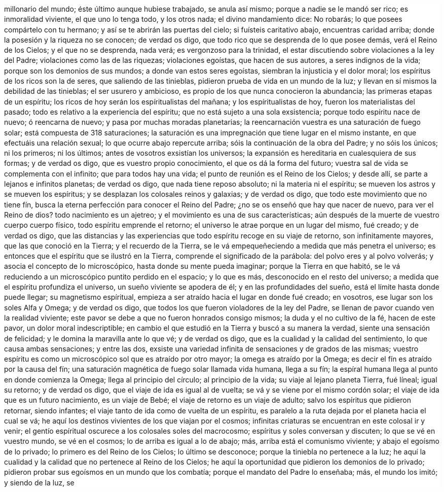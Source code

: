 millonario del mundo; éste último aunque hubiese trabajado, se anula así mismo; porque a nadie se le mandó ser rico; es inmoralidad viviente, el que uno lo tenga todo, y los otros nada; el divino mandamiento dice: No robarás; lo que posees compártelo con tu hermano; y así se te abrirán las puertas del cielo; si fuísteis caritativo abajo, encuentras caridad arriba; donde la posesión y la riqueza no se conocen; de verdad os digo, que todo rico que se desprenda de lo que posee demás, verá el Reino de los Cielos; y el que no se desprenda, nada verá; es vergonzoso para la trinidad, el estar discutiendo sobre violaciones a la ley del Padre; violaciones como las de las riquezas; violaciones egoístas, que hacen de sus autores, a seres indignos de la vida; porque son los demonios de sus mundos; a donde van estos seres egoístas, siembran la injusticia y el dolor moral; los espíritus de los ricos son la de seres, que saliendo de las tinieblas, pidieron prueba de vida en un mundo de la luz; y llevan en sí mismos la debilidad de las tinieblas; el ser usurero y ambicioso, es propio de los que nunca conocieron la abundancia; las primeras etapas de un espíritu; los ricos de hoy serán los espíritualistas del mañana; y los espíritualistas de hoy, fueron los materialistas del pasado; todo es relativo a la experiencia del espíritu; que no está sujeto a una sola exsistencia; porque todo espíritu nace de nuevo; ó reencarna de nuevo; y pasa por muchas moradas planetarias; la reencarnación vuestra es una saturación de fuego solar; está compuesta de 318 saturaciones; la saturación es una impregnación que tiene lugar en el mismo instante, en que efectuáis una relación sexual; lo que ocurre abajo repercute arriba; sóis la continuación de la obra del Padre; y no sóis los únicos; ni los primeros; ni los últimos; antes de vosotros exsistían los universos; la expansión es hereditaria en cualesquiera de sus formas; y de verdad os digo, que es vuestro propio conocimiento, el que os dá la forma del futuro; vuestra sal de vida se complementa con el infinito; que para todos hay una vida; el punto de reunión es el Reino de los Cielos; y desde allí, se parte a lejanos e infinitos planetas; de verdad os digo, que nada tiene reposo absoluto; ni la materia ni el espíritu; se mueven los astros y se mueven los espíritus; y se desplazan los colosales reinos y galaxias; y de verdad os digo, que todo este movimiento que no tiene fín, busca la eterna perfección para conocer el Reino del Padre; ¿no se os enseñó que hay que nacer de nuevo, para ver el Reino de dios? todo nacimiento es un ajetreo; y el movimiento es una de sus características; aún después de la muerte de vuestro cuerpo cuerpo físico, todo espíritu emprende el retorno; el universo le atrae porque en un lugar del mismo, fué creado; y de verdad os digo, que las distancias y las experiencias que todo espíritu recoge en su viaje de retorno, son infinitamente mayores, que las que conoció en la Tierra; y el recuerdo de la Tierra, se le vá empequeñeciendo a medida que más penetra el universo; es entonces que el espíritu que se ilustró en la Tierra, comprende el significado de la parábola: del polvo eres y al polvo volverás; y asocia el concepto de lo microscópico, hasta donde su mente pueda imaginar; porque la Tierra en que habitó, se le vá reduciendo a un microscópico puntito perdido en el espacio; y lo que es más, desconocido en el resto del universo; a medida que el espíritu profundiza el universo, un sueño viviente se apodera de él; y en las profundidades del sueño, está el límite hasta donde puede llegar; su magnetismo espíritual, empieza a ser atraído hacia el lugar en donde fué creado; en vosotros, ese lugar son los soles Alfa y Omega; y de verdad os digo, que todos los que fueron violadores de la ley del Padre, se llenan de pavor cuando ven la realidad viviente; este pavor se debe a que no fueron honrados consigo mismos; la duda y el no cultivo de la fé, hacen de este pavor, un dolor moral indescriptible; en cambio el que estudió en la Tierra y buscó a su manera la verdad, siente una sensación de felicidad; y le domina la maravilla ante lo que vé; y de verdad os digo, que es la cualidad y la calidad del sentimiento, lo que causa ambas sensaciones; y entre las dos, exsiste una variedad infinita de sensaciones y de grados de las mismas; vuestro espíritu es como un microscópico sol que es atraído por otro mayor; la omega es atraído por la Omega; es decir el fín es atraído por la causa del fín; una saturación magnética de fuego solar llamada vida humana, llega a su fín; la espíral humana llega al punto en donde comienza la Omega; llega al principio del círculo; al principio de la vida; su viaje al lejano planeta Tierra, fué líneal; igual su retorno; y de verdad os digo, que el viaje de ida es igual al de vuelta; se vá y se viene por el mismo cordón solar; el viaje de ida que es un futuro nacimiento, es un viaje de Bebé; el viaje de retorno es un viaje de adulto; salvo los espíritus que pidieron retornar, siendo infantes; el viaje tanto de ida como de vuelta de un espíritu, es paralelo a la ruta dejada por el planeta hacia el cual se vá; he aquí los destinos vivientes de los que viajan por el cosmos; infinitas criaturas se encuentran en este colosal ir y venir; el gentío espíritual oscurece a los colosales soles del macrocosmo; espíritus y soles conversan y discuten; lo que se vé en vuestro mundo, se vé en el cosmos; lo de arriba es igual a lo de abajo; más, arriba está el comunismo viviente; y abajo el egoísmo de lo privado; lo primero es del Reino de los Cielos; lo último se desconoce; porque la tiniebla no pertenece a la luz; he aquí la cualidad y la calidad que no pertenece al Reino de los Cielos; he aquí la oportunidad que pidieron los demonios de lo privado; pidieron probar sus egoísmos en un mundo que los combatía; porque el mandato del Padre lo enseñaba; más, el mundo los imitó; y siendo de la luz, se